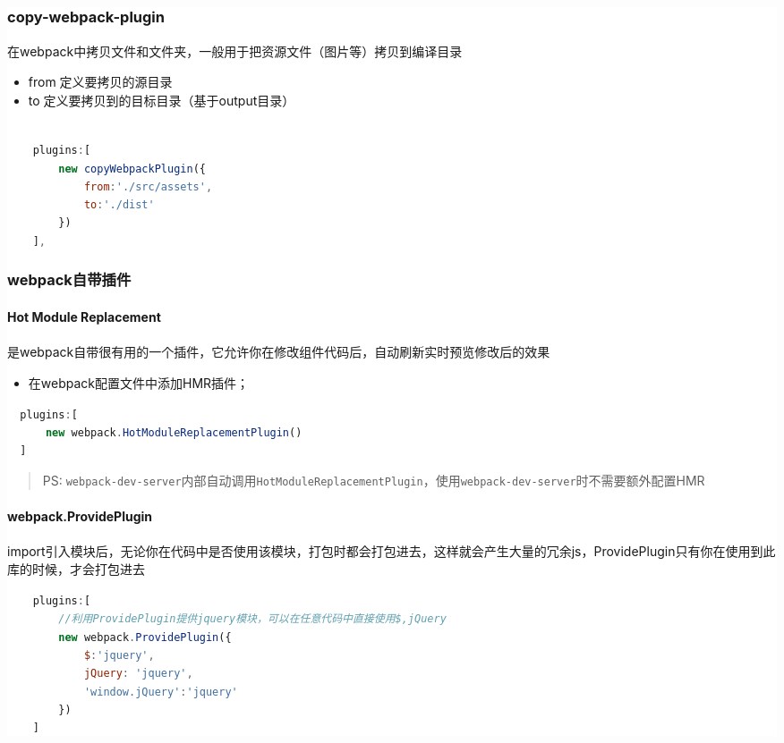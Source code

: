 ### copy-webpack-plugin

在webpack中拷贝文件和文件夹，一般用于把资源文件（图片等）拷贝到编译目录

* from    定义要拷贝的源目录
* to      定义要拷贝到的目标目录（基于output目录）
```js

    plugins:[
        new copyWebpackPlugin({
            from:'./src/assets',
            to:'./dist'
        })
    ],
```

### webpack自带插件

#### Hot Module Replacement

是webpack自带很有用的一个插件，它允许你在修改组件代码后，自动刷新实时预览修改后的效果

* 在webpack配置文件中添加HMR插件；
```javascript
  plugins:[
      new webpack.HotModuleReplacementPlugin()
  ]
```
>PS: `webpack-dev-server`内部自动调用`HotModuleReplacementPlugin`，使用`webpack-dev-server`时不需要额外配置HMR


#### webpack.ProvidePlugin

import引入模块后，无论你在代码中是否使用该模块，打包时都会打包进去，这样就会产生大量的冗余js，ProvidePlugin只有你在使用到此库的时候，才会打包进去
```javascript
    plugins:[
        //利用ProvidePlugin提供jquery模块，可以在任意代码中直接使用$,jQuery
        new webpack.ProvidePlugin({
            $:'jquery',
            jQuery: 'jquery',
            'window.jQuery':'jquery'
        })
    ]
```
